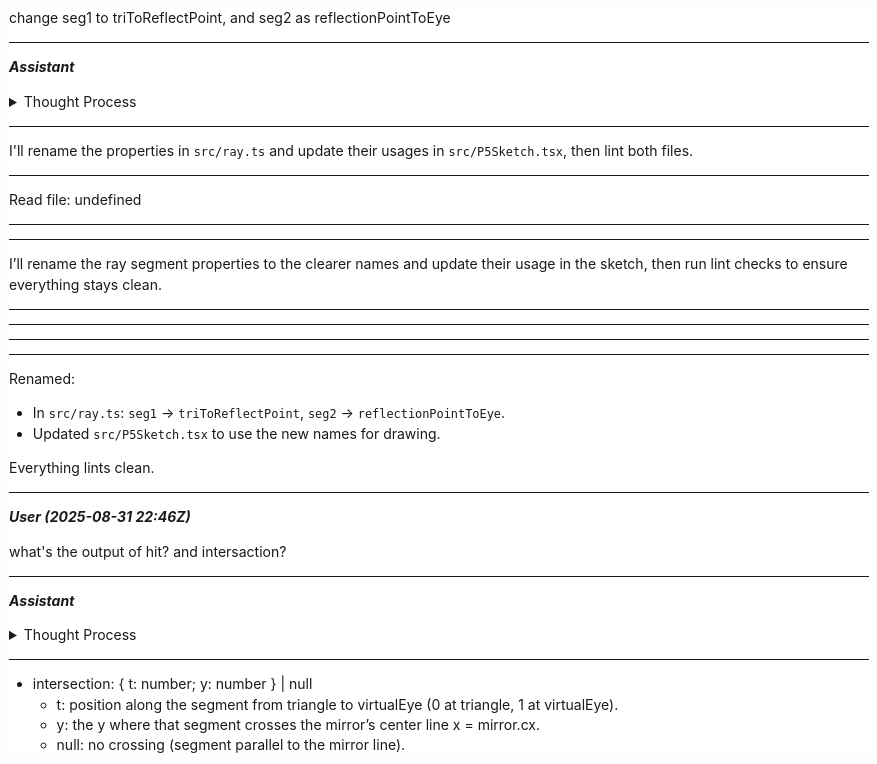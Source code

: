 change seg1 to triToReflectPoint, and seg2 as reflectionPointToEye

---

_**Assistant**_

<think><details><summary>Thought Process</summary></details></think>

---

I'll rename the properties in `src/ray.ts` and update their usages in `src/P5Sketch.tsx`, then lint both files.

---

Read file: undefined

---



---

I’ll rename the ray segment properties to the clearer names and update their usage in the sketch, then run lint checks to ensure everything stays clean.

---



---



---



---

Renamed:
- In `src/ray.ts`: `seg1` → `triToReflectPoint`, `seg2` → `reflectionPointToEye`.
- Updated `src/P5Sketch.tsx` to use the new names for drawing.

Everything lints clean.

---

_**User (2025-08-31 22:46Z)**_

what's the output of hit? and intersaction?

---

_**Assistant**_

<think><details><summary>Thought Process</summary></details></think>

---

- intersection: { t: number; y: number } | null
  - t: position along the segment from triangle to virtualEye (0 at triangle, 1 at virtualEye).
  - y: the y where that segment crosses the mirror’s center line x = mirror.cx.
  - null: no crossing (segment parallel to the mirror line).
